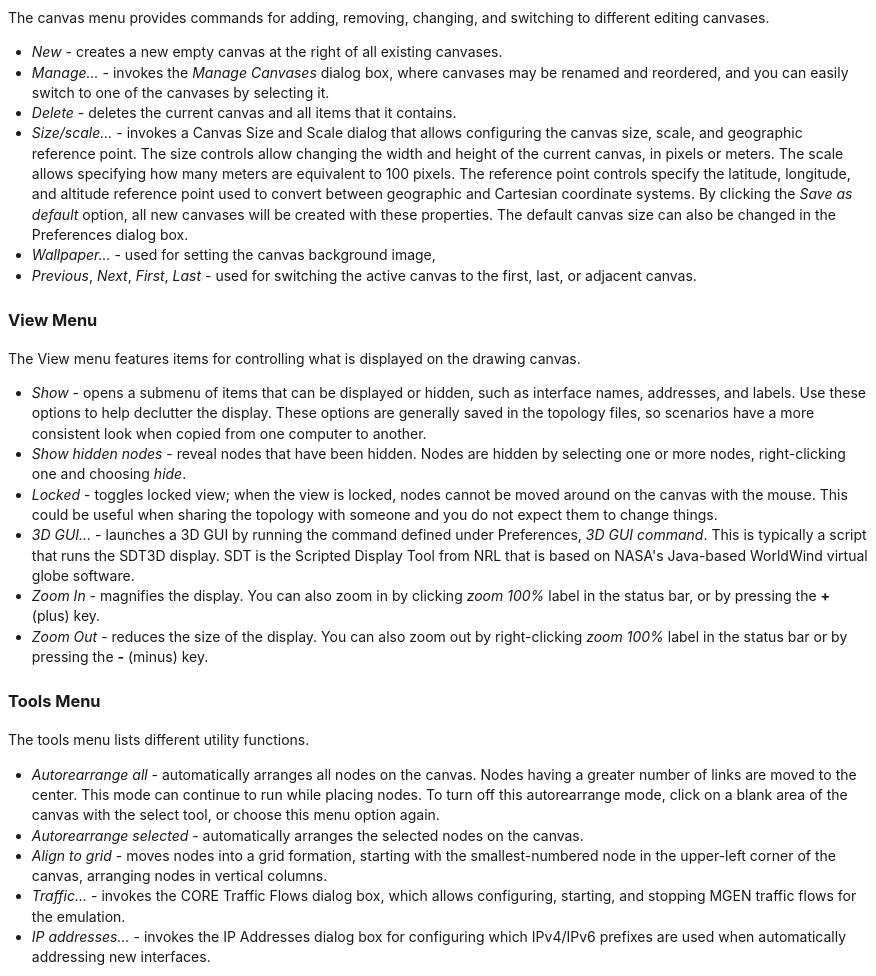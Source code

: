 The canvas menu provides commands for adding, removing, changing, and switching to different editing canvases.

* *New* - creates a new empty canvas at the right of all existing canvases.
* *Manage...* - invokes the *Manage Canvases* dialog box, where canvases may be
  renamed and reordered, and you can easily switch to one of the canvases by
  selecting it.
* *Delete* - deletes the current canvas and all items that it contains.
* *Size/scale...* - invokes a Canvas Size and Scale dialog that allows
  configuring the canvas size, scale, and geographic reference point. The size
  controls allow changing the width and height of the current canvas, in pixels
  or meters. The scale allows specifying how many meters are equivalent to 100
  pixels. The reference point controls specify the latitude, longitude, and
  altitude reference point used to convert between geographic and Cartesian
  coordinate systems. By clicking the *Save as default* option, all new
  canvases will be created with these properties. The default canvas size can
  also be changed in the Preferences dialog box.
* *Wallpaper...* - used for setting the canvas background image,
* *Previous*, *Next*, *First*, *Last* - used for switching the active canvas to
  the first, last, or adjacent canvas.

### View Menu

The View menu features items for controlling what is displayed on the drawing
canvas.

* *Show* - opens a submenu of items that can be displayed or hidden, such as
  interface names, addresses, and labels. Use these options to help declutter
  the display. These options are generally saved in the topology
  files, so scenarios have a more consistent look when copied from one computer
  to another.
* *Show hidden nodes* - reveal nodes that have been hidden. Nodes are hidden by
  selecting one or more nodes, right-clicking one and choosing *hide*.
* *Locked* - toggles locked view; when the view is locked, nodes cannot be
  moved around on the canvas with the mouse. This could be useful when
  sharing the topology with someone and you do not expect them to change
  things.
* *3D GUI...* - launches a 3D GUI by running the command defined under
  Preferences, *3D GUI command*. This is typically a script that runs
  the SDT3D display. SDT is the Scripted Display Tool from NRL that is based on
  NASA's Java-based WorldWind virtual globe software.
* *Zoom In* - magnifies the display. You can also zoom in by clicking *zoom
  100%* label in the status bar, or by pressing the **+** (plus) key.
* *Zoom Out* - reduces the size of the display. You can also zoom out by
  right-clicking *zoom 100%* label in the status bar or by pressing the **-**
  (minus) key.

### Tools Menu

The tools menu lists different utility functions.

* *Autorearrange all* - automatically arranges all nodes on the canvas. Nodes
  having a greater number of links are moved to the center. This mode can
  continue to run while placing nodes. To turn off this autorearrange mode,
  click on a blank area of the canvas with the select tool, or choose this menu
  option again.
* *Autorearrange selected* - automatically arranges the selected nodes on the
  canvas.
* *Align to grid* - moves nodes into a grid formation, starting with the
  smallest-numbered node in the upper-left corner of the canvas, arranging
  nodes in vertical columns.
* *Traffic...* - invokes the CORE Traffic Flows dialog box, which allows
  configuring, starting, and stopping MGEN traffic flows for the emulation.
* *IP addresses...* - invokes the IP Addresses dialog box for configuring which
  IPv4/IPv6 prefixes are used when automatically addressing new interfaces.